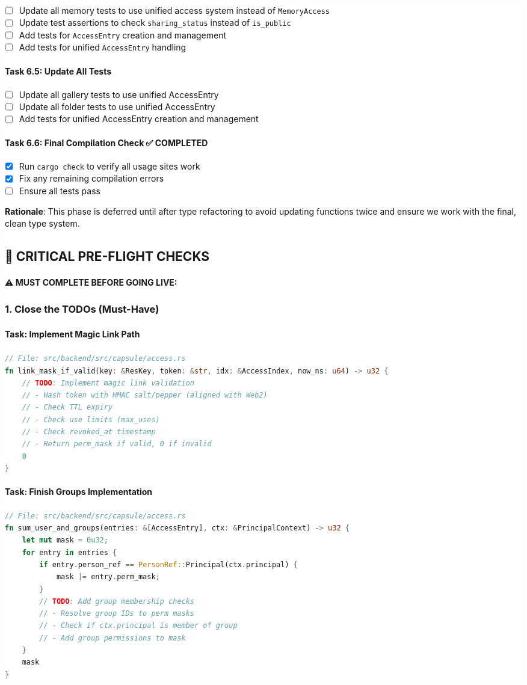 - [ ] Update all memory tests to use unified access system instead of `MemoryAccess`
- [ ] Update test assertions to check `sharing_status` instead of `is_public`
- [ ] Add tests for `AccessEntry` creation and management
- [ ] Add tests for unified `AccessEntry` handling

#### **Task 6.5: Update All Tests**

- [ ] Update all gallery tests to use unified AccessEntry
- [ ] Update all folder tests to use unified AccessEntry
- [ ] Add tests for unified AccessEntry creation and management

#### **Task 6.6: Final Compilation Check** ✅ **COMPLETED**

- [x] Run `cargo check` to verify all usage sites work
- [x] Fix any remaining compilation errors
- [ ] Ensure all tests pass

**Rationale**: This phase is deferred until after type refactoring to avoid updating functions twice and ensure we work with the final, clean type system.

## **🚨 CRITICAL PRE-FLIGHT CHECKS**

**⚠️ MUST COMPLETE BEFORE GOING LIVE:**

### **1. Close the TODOs (Must-Have)**

#### **Task: Implement Magic Link Path**

```rust
// File: src/backend/src/capsule/access.rs
fn link_mask_if_valid(key: &ResKey, token: &str, idx: &AccessIndex, now_ns: u64) -> u32 {
    // TODO: Implement magic link validation
    // - Hash token with HMAC salt/pepper (aligned with Web2)
    // - Check TTL expiry
    // - Check use limits (max_uses)
    // - Check revoked_at timestamp
    // - Return perm_mask if valid, 0 if invalid
    0
}
```

#### **Task: Finish Groups Implementation**

```rust
// File: src/backend/src/capsule/access.rs
fn sum_user_and_groups(entries: &[AccessEntry], ctx: &PrincipalContext) -> u32 {
    let mut mask = 0u32;
    for entry in entries {
        if entry.person_ref == PersonRef::Principal(ctx.principal) {
            mask |= entry.perm_mask;
        }
        // TODO: Add group membership checks
        // - Resolve group IDs to perm masks
        // - Check if ctx.principal is member of group
        // - Add group permissions to mask
    }
    mask
}
```
